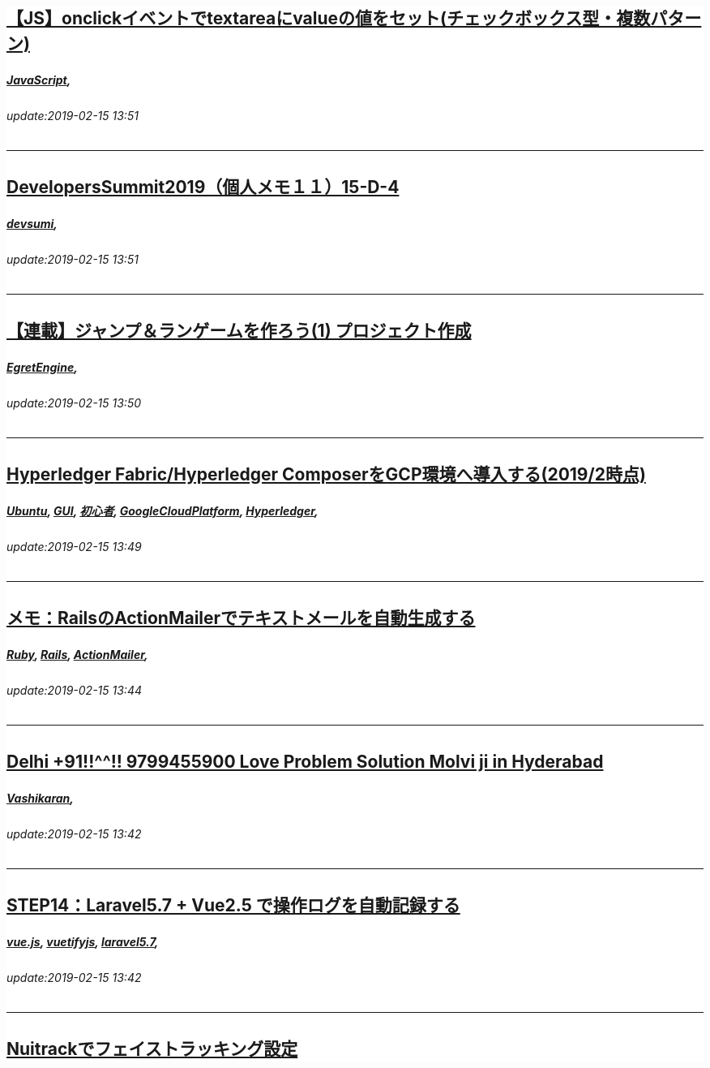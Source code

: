 ## [【JS】onclickイベントでtextareaにvalueの値をセット(チェックボックス型・複数パターン)](https://qiita.com/NorifumiYukawa/items/653d0b95e04bf6368d03)
##### [JavaScript](https://qiita.com/tags/JavaScript), 
###### update:2019-02-15 13:51
---
## [DevelopersSummit2019（個人メモ１１）15-D-4](https://qiita.com/kurutasu/items/9bfa7a1ba73200d6ecfd)
##### [devsumi](https://qiita.com/tags/devsumi), 
###### update:2019-02-15 13:51
---
## [【連載】ジャンプ＆ランゲームを作ろう(1) プロジェクト作成](https://qiita.com/motoyasu-yamada/items/3fcc164cae23537b5f1a)
##### [EgretEngine](https://qiita.com/tags/EgretEngine), 
###### update:2019-02-15 13:50
---
## [Hyperledger Fabric/Hyperledger ComposerをGCP環境へ導入する(2019/2時点)](https://qiita.com/naoto1026/items/a37532893cec2e882744)
##### [Ubuntu](https://qiita.com/tags/Ubuntu), [GUI](https://qiita.com/tags/GUI), [初心者](https://qiita.com/tags/初心者), [GoogleCloudPlatform](https://qiita.com/tags/GoogleCloudPlatform), [Hyperledger](https://qiita.com/tags/Hyperledger), 
###### update:2019-02-15 13:49
---
## [メモ：RailsのActionMailerでテキストメールを自動生成する](https://qiita.com/shouta-dev/items/e75ac5d2d26f416831c9)
##### [Ruby](https://qiita.com/tags/Ruby), [Rails](https://qiita.com/tags/Rails), [ActionMailer](https://qiita.com/tags/ActionMailer), 
###### update:2019-02-15 13:44
---
## [Delhi +91!!^^!! 9799455900 Love Problem Solution Molvi ji in Hyderabad](https://qiita.com/ajmermolanaji15/items/0cfffb8b39361dab4615)
##### [Vashikaran](https://qiita.com/tags/Vashikaran), 
###### update:2019-02-15 13:42
---
## [STEP14：Laravel5.7 + Vue2.5 で操作ログを自動記録する](https://qiita.com/nobu-maple/items/691b698d919734bf567a)
##### [vue.js](https://qiita.com/tags/vue.js), [vuetifyjs](https://qiita.com/tags/vuetifyjs), [laravel5.7](https://qiita.com/tags/laravel5.7), 
###### update:2019-02-15 13:42
---
## [Nuitrackでフェイストラッキング設定](https://qiita.com/Shinsuke_Ishimaru/items/e5e58ed86a3bb491f2ed)
